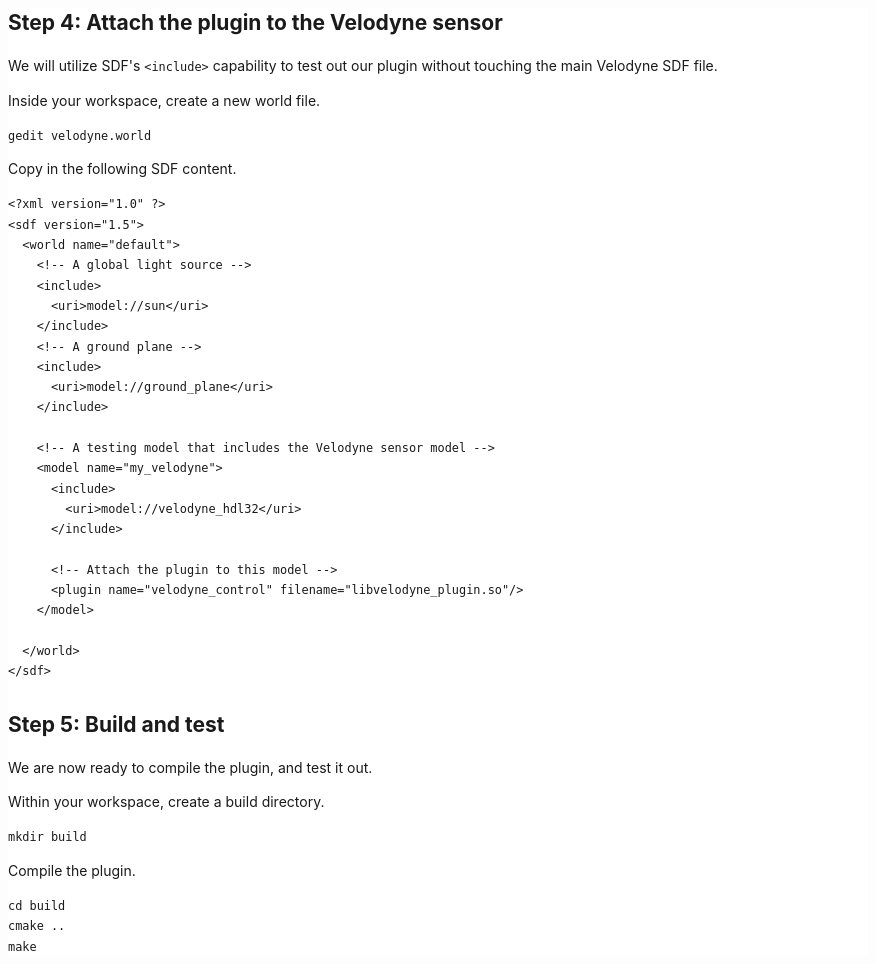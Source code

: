 ## Step 4: Attach the plugin to the Velodyne sensor

We will utilize SDF's `<include>` capability to test out our plugin without
touching the main Velodyne SDF file.

Inside your workspace, create a new world file.

```
gedit velodyne.world
```

Copy in the following SDF content.

```
<?xml version="1.0" ?>
<sdf version="1.5">
  <world name="default">
    <!-- A global light source -->
    <include>
      <uri>model://sun</uri>
    </include>
    <!-- A ground plane -->
    <include>
      <uri>model://ground_plane</uri>
    </include>

    <!-- A testing model that includes the Velodyne sensor model -->
    <model name="my_velodyne">
      <include>
        <uri>model://velodyne_hdl32</uri>
      </include>

      <!-- Attach the plugin to this model -->
      <plugin name="velodyne_control" filename="libvelodyne_plugin.so"/>
    </model>

  </world>
</sdf>
```

## Step 5: Build and test

We are now ready to compile the plugin, and test it out.

Within your workspace, create a build directory.

```
mkdir build
```

Compile the plugin.

```
cd build
cmake ..
make
```
